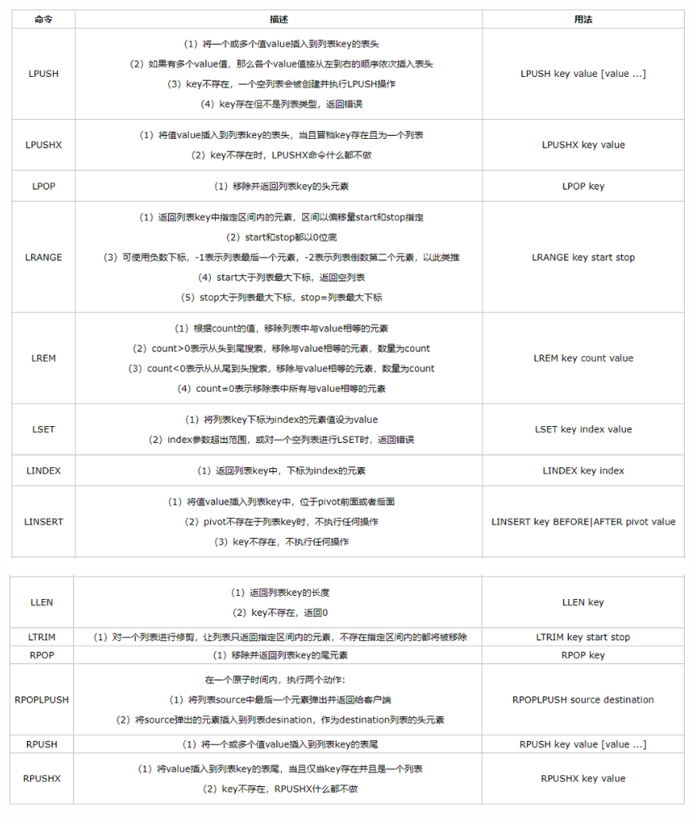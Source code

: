![img](img/1120165-20180525214044910-2026624164.png)

![img](img/1120165-20180525214115346-1562218773.png)
